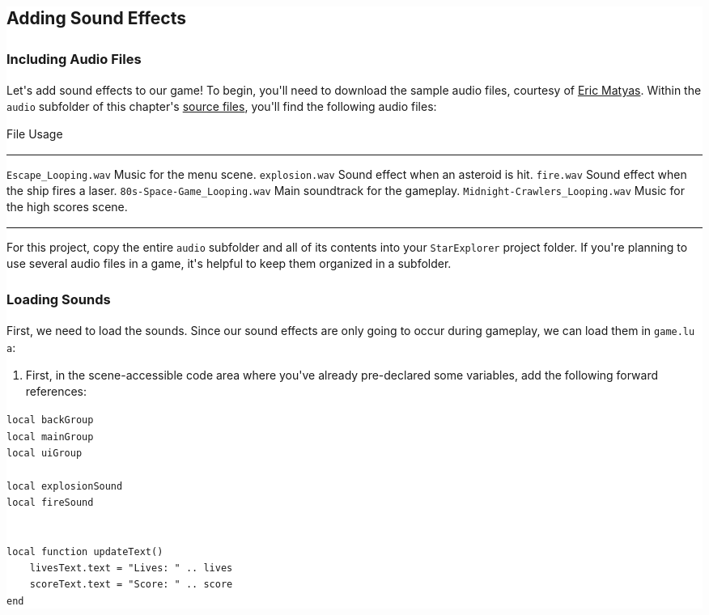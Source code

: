## Adding Sound Effects

### Including Audio Files

Let's add sound effects to our game! To begin, you'll need to download the sample audio files, courtesy of <a href="https://www.soundimage.org" target="_new">Eric Matyas</a>. Within the `audio` subfolder of this chapter's [source files](https://github.com/coronalabs/GettingStarted07/archive/master.zip), you'll find the following audio files:

<div class="inner-table">

File								Usage
----------------------------------	----------------------------------------------
`Escape_Looping.wav`				Music for the menu scene.
`explosion.wav`						Sound effect when an asteroid is hit.
`fire.wav`							Sound effect when the ship fires a laser.
`80s-Space-Game_Looping.wav`		Main soundtrack for the gameplay.
`Midnight-Crawlers_Looping.wav`		Music for the high scores scene.
----------------------------------	----------------------------------------------

</div>

<div class="docs-tip-outer">
<div class="docs-tip-inner-left">
<div class="fa fa-cog"></div>
</div>
<div class="docs-tip-inner-right">

For this project, copy the entire `audio` subfolder and all of its contents into your `StarExplorer` project folder. If you're planning to use several audio files in a game, it's helpful to keep them organized in a subfolder.

</div>
</div>

### Loading Sounds

First, we need to load the sounds. Since our sound effects are only going to occur during gameplay, we can load them in `game.lua`:

1. First, in the <nobr>scene-accessible</nobr> code area where you've already <nobr>pre-declared</nobr> some variables, add the following forward references:

<div class="code-indent">

``````{ brush="lua" gutter="true" first-line="66" highlight="[70,71]" }
local backGroup
local mainGroup
local uiGroup

local explosionSound
local fireSound


local function updateText()
	livesText.text = "Lives: " .. lives
	scoreText.text = "Score: " .. score
end
``````
